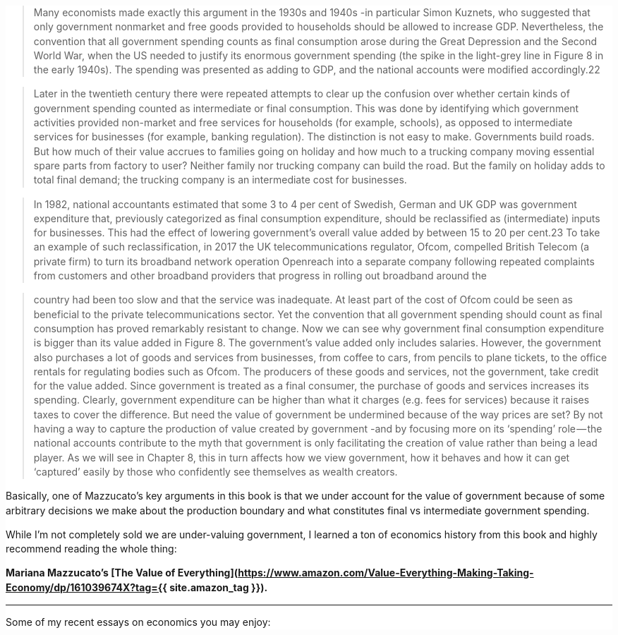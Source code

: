> Many economists made exactly this argument in the 1930s and 1940s -in particular Simon Kuznets, who suggested that only government nonmarket and free goods provided to households should be allowed to increase GDP. Nevertheless, the convention that all government spending counts as final consumption arose during the Great Depression and the Second World War, when the US needed to justify its enormous government spending (the spike in the light-grey line in Figure 8 in the early 1940s). The spending was presented as adding to GDP, and the national accounts were modified accordingly.22

> Later in the twentieth century there were repeated attempts to clear up the confusion over whether certain kinds of government spending counted as intermediate or final consumption. This was done by identifying which government activities provided non-market and free services for households (for example, schools), as opposed to intermediate services for businesses (for example, banking regulation). The distinction is not easy to make. Governments build roads. But how much of their value accrues to families going on holiday and how much to a trucking company moving essential spare parts from factory to user? Neither family nor trucking company can build the road. But the family on holiday adds to total final demand; the trucking company is an intermediate cost for businesses.

> In 1982, national accountants estimated that some 3 to 4 per cent of Swedish, German and UK GDP was government expenditure that, previously categorized as final consumption expenditure, should be reclassified as (intermediate) inputs for businesses. This had the effect of lowering government’s overall value added by between 15 to 20 per cent.23 To take an example of such reclassification, in 2017 the UK telecommunications regulator, Ofcom, compelled British Telecom (a private firm) to turn its broadband network operation Openreach into a separate company following repeated complaints from customers and other broadband providers that progress in rolling out broadband around the

> country had been too slow and that the service was inadequate. At least part of the cost of Ofcom could be seen as beneficial to the private telecommunications sector. Yet the convention that all government spending should count as final consumption has proved remarkably resistant to change.
> Now we can see why government final consumption expenditure is bigger than its value added in Figure 8. The government’s value added only includes salaries. However, the government also purchases a lot of goods and services from businesses, from coffee to cars, from pencils to plane tickets, to the office rentals for regulating bodies such as Ofcom. The producers of these goods and services, not the government, take credit for the value added. Since government is treated as a final consumer, the purchase of goods and services increases its spending. Clearly, government expenditure can be higher than what it charges (e.g. fees for services) because it raises taxes to cover the difference. But need the value of government be undermined because of the way prices are set? By not having a way to capture the production of value created by government -and by focusing more on its ‘spending’ role — the national accounts contribute to the myth that government is only facilitating the creation of value rather than being a lead player. As we will see in Chapter 8, this in turn affects how we view government, how it behaves and how it can get ‘captured’ easily by those who confidently see themselves as wealth creators.

Basically, one of Mazzucato’s key arguments in this book is that we under account for the value of government because of some arbitrary decisions we make about the production boundary and what constitutes final vs intermediate government spending.

While I’m not completely sold we are under-valuing government, I learned a ton of economics history from this book and highly recommend reading the whole thing:

**Mariana Mazzucato’s **[**The Value of Everything**](https://www.amazon.com/Value-Everything-Making-Taking-Economy/dp/161039674X?tag={{ site.amazon_tag }})**.**

---

Some of my recent essays on economics you may enjoy:

